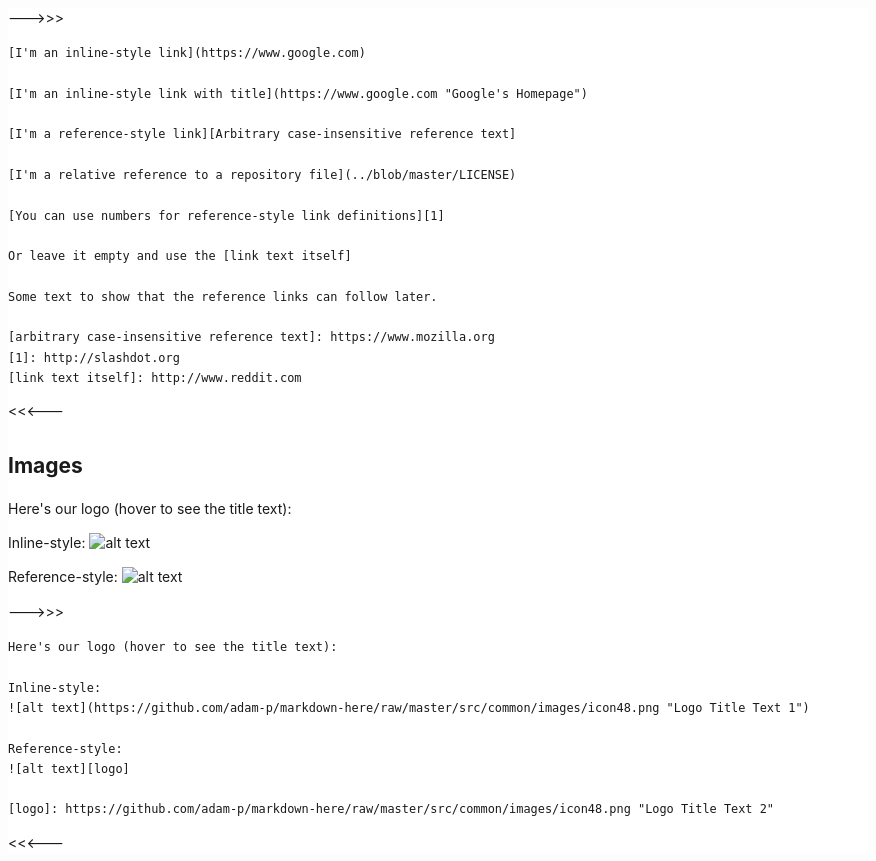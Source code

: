 [arbitrary case-insensitive reference text]: https://www.mozilla.org
[1]: http://slashdot.org
[link text itself]: http://www.reddit.com


--->>>
```
[I'm an inline-style link](https://www.google.com)

[I'm an inline-style link with title](https://www.google.com "Google's Homepage")

[I'm a reference-style link][Arbitrary case-insensitive reference text]

[I'm a relative reference to a repository file](../blob/master/LICENSE)

[You can use numbers for reference-style link definitions][1]

Or leave it empty and use the [link text itself]

Some text to show that the reference links can follow later.

[arbitrary case-insensitive reference text]: https://www.mozilla.org
[1]: http://slashdot.org
[link text itself]: http://www.reddit.com
```
<<<---





## <a name="images"></a>Images

Here's our logo (hover to see the title text):

Inline-style:
![alt text](https://github.com/adam-p/markdown-here/raw/master/src/common/images/icon48.png "Logo Title Text 1")

Reference-style:
![alt text][logo]

[logo]: https://github.com/adam-p/markdown-here/raw/master/src/common/images/icon48.png "Logo Title Text 2"

--->>>
```
Here's our logo (hover to see the title text):

Inline-style:
![alt text](https://github.com/adam-p/markdown-here/raw/master/src/common/images/icon48.png "Logo Title Text 1")

Reference-style:
![alt text][logo]

[logo]: https://github.com/adam-p/markdown-here/raw/master/src/common/images/icon48.png "Logo Title Text 2"
```
<<<---
